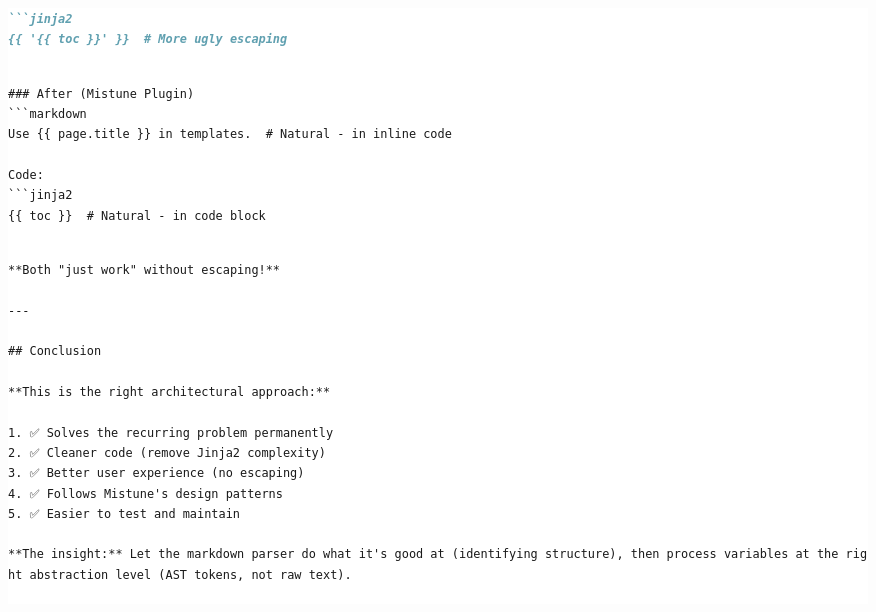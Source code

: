 ```markdown
```jinja2
{{ '{{ toc }}' }}  # More ugly escaping
```
```

### After (Mistune Plugin)
```markdown
Use {{ page.title }} in templates.  # Natural - in inline code

Code:
```jinja2
{{ toc }}  # Natural - in code block
```
```

**Both "just work" without escaping!**

---

## Conclusion

**This is the right architectural approach:**

1. ✅ Solves the recurring problem permanently
2. ✅ Cleaner code (remove Jinja2 complexity)
3. ✅ Better user experience (no escaping)
4. ✅ Follows Mistune's design patterns
5. ✅ Easier to test and maintain

**The insight:** Let the markdown parser do what it's good at (identifying structure), then process variables at the right abstraction level (AST tokens, not raw text).

